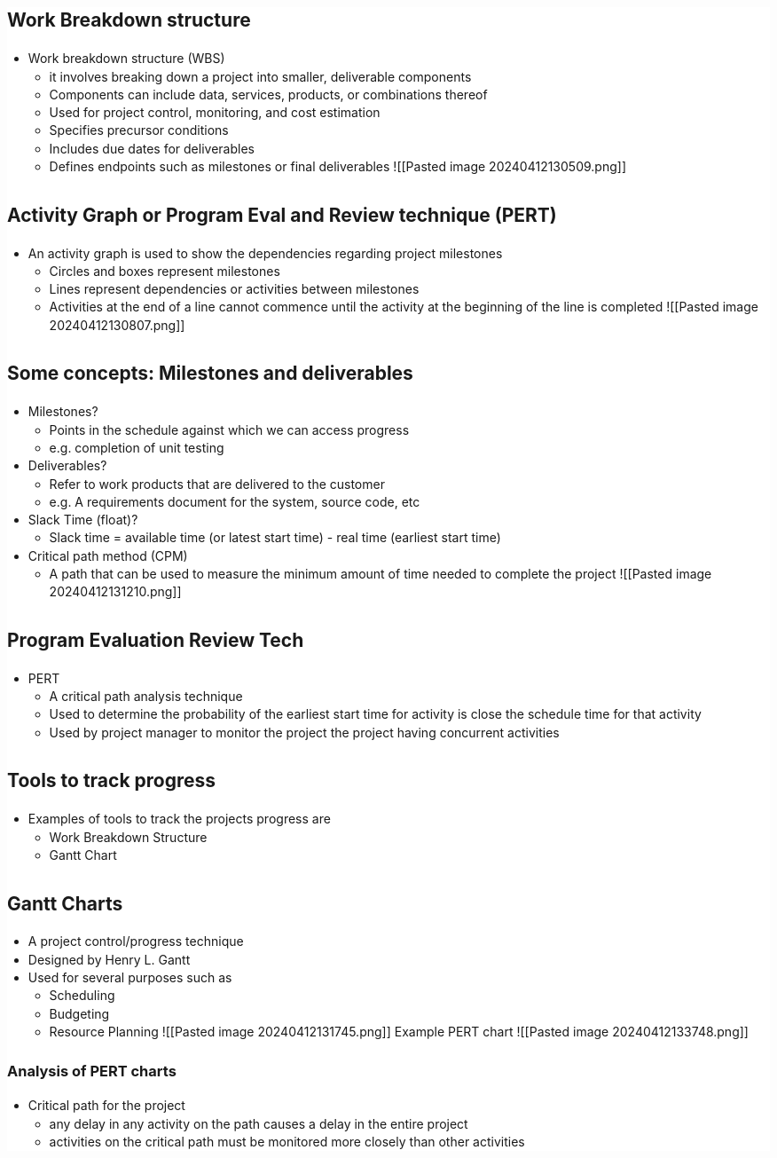 ## Work Breakdown structure
- Work breakdown structure (WBS)
	- it involves breaking down a project into smaller, deliverable components
	- Components can include data, services, products, or combinations thereof
	- Used for project control, monitoring, and cost estimation
	- Specifies precursor conditions
	- Includes due dates for deliverables
	- Defines endpoints such as milestones or final deliverables
![[Pasted image 20240412130509.png]]
## Activity Graph or Program Eval and Review technique (PERT)
- An activity graph is used to show the dependencies regarding project milestones
	- Circles and boxes represent milestones
	- Lines represent dependencies or activities between milestones
	- Activities at the end of a line cannot commence until the activity at the beginning of the line is completed
![[Pasted image 20240412130807.png]]
## Some concepts: Milestones and deliverables
- Milestones?
	- Points in the schedule against which we can access progress
	- e.g. completion of unit testing
- Deliverables?
	- Refer to work products that are delivered to the customer
	- e.g. A requirements document for the system, source code, etc
- Slack Time (float)?
	- Slack time = available time (or latest start time) - real time (earliest start time)
- Critical path method (CPM)
	- A path that can be used to measure the minimum amount of time needed to complete the project
![[Pasted image 20240412131210.png]]
## Program Evaluation Review Tech
- PERT
	- A critical path analysis technique
	- Used to determine the probability of the earliest start time for activity is close the schedule time for that activity
	- Used by project manager to monitor the project the project having concurrent activities
## Tools to track progress
- Examples of tools to track the projects progress are
	- Work Breakdown Structure
	- Gantt Chart
## Gantt Charts
- A project control/progress technique
- Designed by Henry L. Gantt
- Used for several purposes such as
	- Scheduling
	- Budgeting
	- Resource Planning
![[Pasted image 20240412131745.png]]
Example PERT chart
![[Pasted image 20240412133748.png]]
### Analysis of PERT charts
- Critical path for the project
	- any delay in any activity on the path causes a delay in the entire project
	- activities on the critical path must be monitored more closely than other activities